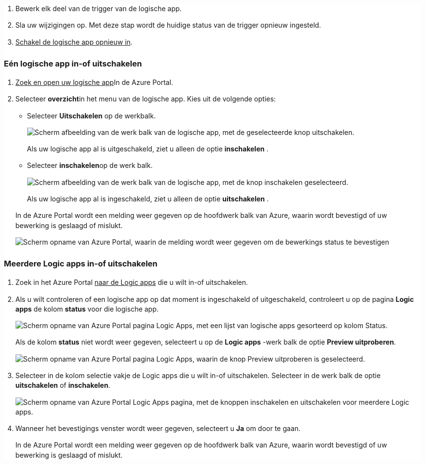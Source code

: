   1. Bewerk elk deel van de trigger van de logische app.

  1. Sla uw wijzigingen op. Met deze stap wordt de huidige status van de trigger opnieuw ingesteld.

  1. [Schakel de logische app opnieuw in](#disable-enable-single-logic-app).

<a name="disable-enable-single-logic-app"></a>

### <a name="disable-or-enable-single-logic-app"></a>Eén logische app in-of uitschakelen

1. [Zoek en open uw logische app](#find-logic-app)In de Azure Portal.

1. Selecteer **overzicht**in het menu van de logische app. Kies uit de volgende opties:

   * Selecteer **Uitschakelen** op de werkbalk.

     ![Scherm afbeelding van de werk balk van de logische app, met de geselecteerde knop uitschakelen.](./media/manage-logic-apps-with-azure-portal/disable-single-logic-app.png)

     Als uw logische app al is uitgeschakeld, ziet u alleen de optie **inschakelen** .

   * Selecteer **inschakelen**op de werk balk.

     ![Scherm afbeelding van de werk balk van de logische app, met de knop inschakelen geselecteerd.](./media/manage-logic-apps-with-azure-portal/enable-single-logic-app.png)

     Als uw logische app al is ingeschakeld, ziet u alleen de optie **uitschakelen** . 

   In de Azure Portal wordt een melding weer gegeven op de hoofdwerk balk van Azure, waarin wordt bevestigd of uw bewerking is geslaagd of mislukt.

   ![Scherm opname van Azure Portal, waarin de melding wordt weer gegeven om de bewerkings status te bevestigen](./media/manage-logic-apps-with-azure-portal/operation-confirmation-notification.png)

<a name="disable-or-enable-multiple-logic-apps"></a>

### <a name="disable-or-enable-multiple-logic-apps"></a>Meerdere Logic apps in-of uitschakelen

1. Zoek in het Azure Portal [naar de Logic apps](#find-logic-app) die u wilt in-of uitschakelen.

1. Als u wilt controleren of een logische app op dat moment is ingeschakeld of uitgeschakeld, controleert u op de pagina **Logic apps** de kolom **status** voor die logische app. 

   ![Scherm opname van Azure Portal pagina Logic Apps, met een lijst van logische apps gesorteerd op kolom Status.](./media/manage-logic-apps-with-azure-portal/view-logic-app-status.png)

   Als de kolom **status** niet wordt weer gegeven, selecteert u op de **Logic apps** -werk balk de optie **Preview uitproberen**.

   ![Scherm opname van Azure Portal pagina Logic Apps, waarin de knop Preview uitproberen is geselecteerd.](./media/manage-logic-apps-with-azure-portal/select-try-preview.png)

1. Selecteer in de kolom selectie vakje de Logic apps die u wilt in-of uitschakelen. Selecteer in de werk balk de optie **uitschakelen** of **inschakelen**.

   ![Scherm opname van Azure Portal Logic Apps pagina, met de knoppen inschakelen en uitschakelen voor meerdere Logic apps.](./media/manage-logic-apps-with-azure-portal/enable-disable-multiple-logic-apps.png)

1. Wanneer het bevestigings venster wordt weer gegeven, selecteert u **Ja** om door te gaan.

   In de Azure Portal wordt een melding weer gegeven op de hoofdwerk balk van Azure, waarin wordt bevestigd of uw bewerking is geslaagd of mislukt.
